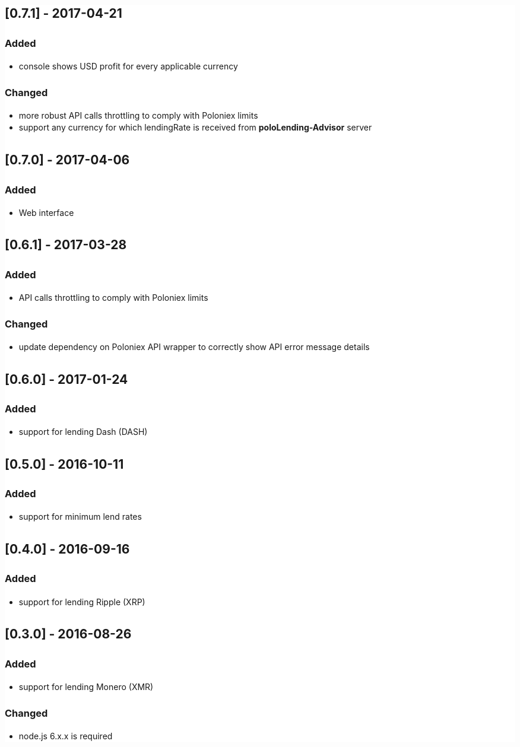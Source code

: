 ## [0.7.1] - 2017-04-21

### Added
- console shows USD profit for every applicable currency

### Changed
- more robust API calls throttling to comply with Poloniex limits
- support any currency for which lendingRate is received from **poloLending-Advisor** server

## [0.7.0] - 2017-04-06

### Added
- Web interface

## [0.6.1] - 2017-03-28

### Added
- API calls throttling to comply with Poloniex limits

### Changed
- update dependency on Poloniex API wrapper to correctly show API error message details

## [0.6.0] - 2017-01-24

### Added
- support for lending Dash (DASH)

## [0.5.0] - 2016-10-11

### Added
- support for minimum lend rates

## [0.4.0] - 2016-09-16

### Added
- support for lending Ripple (XRP)

## [0.3.0] - 2016-08-26

### Added
- support for lending Monero (XMR)

### Changed
- node.js 6.x.x is required
